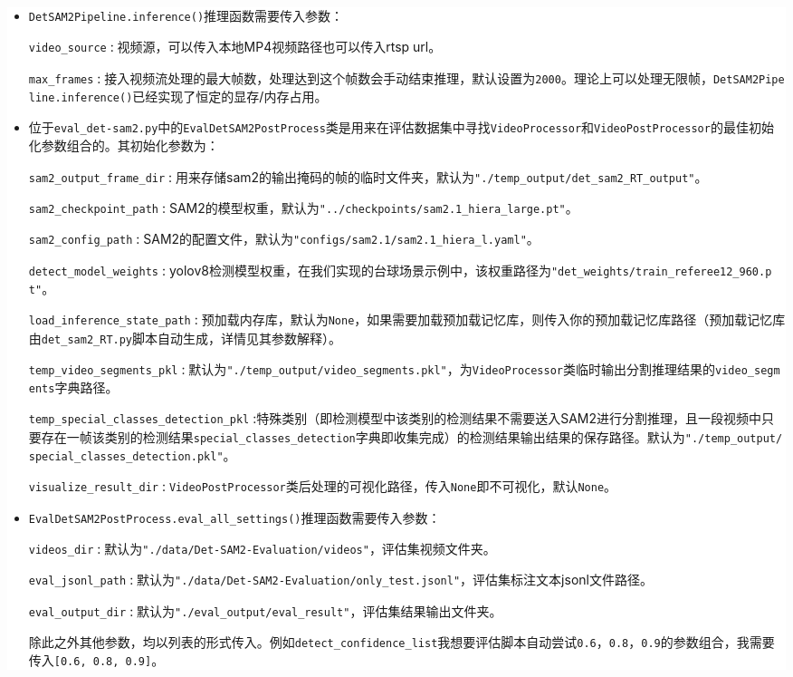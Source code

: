 

- `DetSAM2Pipeline.inference()`推理函数需要传入参数：

  `video_source` : 视频源，可以传入本地MP4视频路径也可以传入rtsp url。

  `max_frames` : 接入视频流处理的最大帧数，处理达到这个帧数会手动结束推理，默认设置为`2000`。理论上可以处理无限帧，`DetSAM2Pipeline.inference()`已经实现了恒定的显存/内存占用。



- 位于`eval_det-sam2.py`中的`EvalDetSAM2PostProcess`类是用来在评估数据集中寻找`VideoProcessor`和`VideoPostProcessor`的最佳初始化参数组合的。其初始化参数为：

  `sam2_output_frame_dir` : 用来存储sam2的输出掩码的帧的临时文件夹，默认为`"./temp_output/det_sam2_RT_output"`。

  `sam2_checkpoint_path` : SAM2的模型权重，默认为`"../checkpoints/sam2.1_hiera_large.pt"`。

  `sam2_config_path` : SAM2的配置文件，默认为`"configs/sam2.1/sam2.1_hiera_l.yaml"`。

  `detect_model_weights` : yolov8检测模型权重，在我们实现的台球场景示例中，该权重路径为`"det_weights/train_referee12_960.pt"`。

  `load_inference_state_path` :  预加载内存库，默认为`None`，如果需要加载预加载记忆库，则传入你的预加载记忆库路径（预加载记忆库由`det_sam2_RT.py`脚本自动生成，详情见其参数解释）。

  `temp_video_segments_pkl` : 默认为`"./temp_output/video_segments.pkl"`，为`VideoProcessor`类临时输出分割推理结果的`video_segments`字典路径。

  `temp_special_classes_detection_pkl` :特殊类别（即检测模型中该类别的检测结果不需要送入SAM2进行分割推理，且一段视频中只要存在一帧该类别的检测结果`special_classes_detection`字典即收集完成）的检测结果输出结果的保存路径。默认为`"./temp_output/special_classes_detection.pkl"`。

  `visualize_result_dir` : `VideoPostProcessor`类后处理的可视化路径，传入`None`即不可视化，默认`None`。



- `EvalDetSAM2PostProcess.eval_all_settings()`推理函数需要传入参数：

  `videos_dir` : 默认为`"./data/Det-SAM2-Evaluation/videos"`，评估集视频文件夹。

  `eval_jsonl_path` : 默认为`"./data/Det-SAM2-Evaluation/only_test.jsonl"`，评估集标注文本jsonl文件路径。

  `eval_output_dir` : 默认为`"./eval_output/eval_result"`，评估集结果输出文件夹。

  除此之外其他参数，均以列表的形式传入。例如`detect_confidence_list`我想要评估脚本自动尝试`0.6`，`0.8`，`0.9`的参数组合，我需要传入`[0.6, 0.8, 0.9]`。

